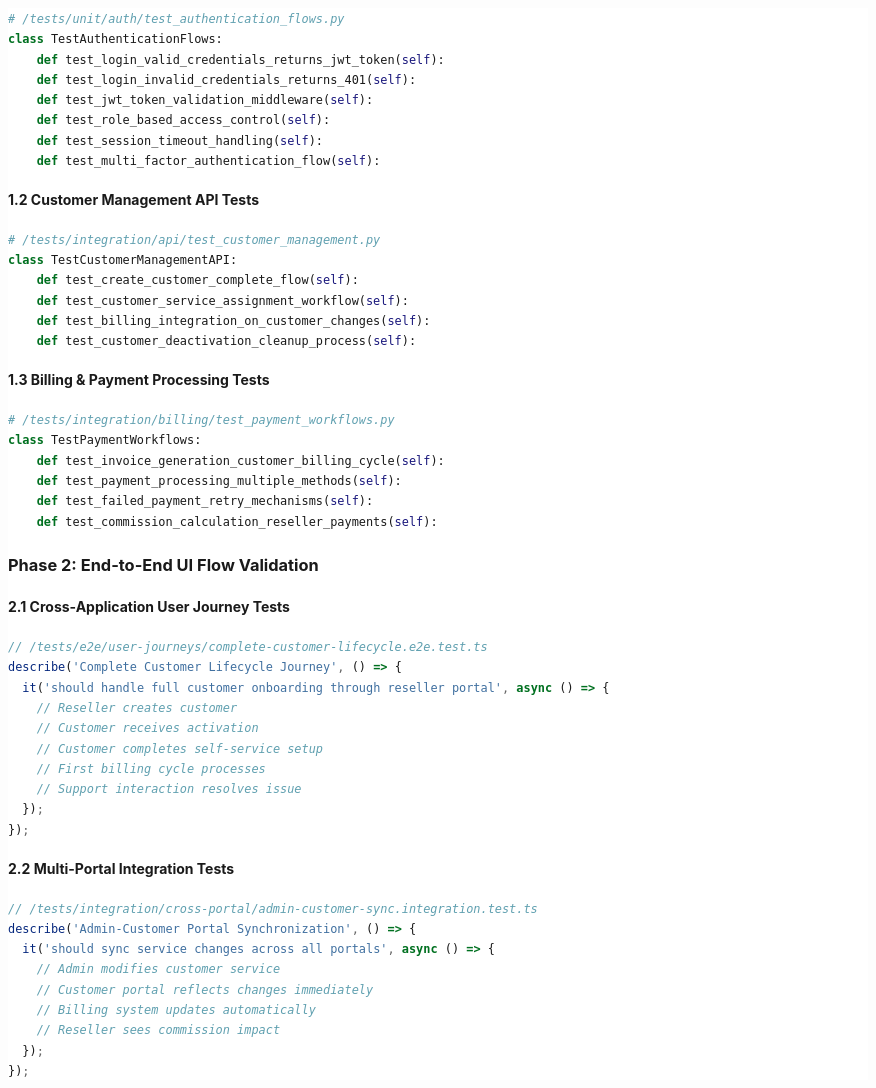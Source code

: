 ```python
# /tests/unit/auth/test_authentication_flows.py
class TestAuthenticationFlows:
    def test_login_valid_credentials_returns_jwt_token(self):
    def test_login_invalid_credentials_returns_401(self):
    def test_jwt_token_validation_middleware(self):
    def test_role_based_access_control(self):
    def test_session_timeout_handling(self):
    def test_multi_factor_authentication_flow(self):
```

#### 1.2 Customer Management API Tests

```python
# /tests/integration/api/test_customer_management.py
class TestCustomerManagementAPI:
    def test_create_customer_complete_flow(self):
    def test_customer_service_assignment_workflow(self):
    def test_billing_integration_on_customer_changes(self):
    def test_customer_deactivation_cleanup_process(self):
```

#### 1.3 Billing & Payment Processing Tests

```python
# /tests/integration/billing/test_payment_workflows.py
class TestPaymentWorkflows:
    def test_invoice_generation_customer_billing_cycle(self):
    def test_payment_processing_multiple_methods(self):
    def test_failed_payment_retry_mechanisms(self):
    def test_commission_calculation_reseller_payments(self):
```

### Phase 2: End-to-End UI Flow Validation

#### 2.1 Cross-Application User Journey Tests

```typescript
// /tests/e2e/user-journeys/complete-customer-lifecycle.e2e.test.ts
describe('Complete Customer Lifecycle Journey', () => {
  it('should handle full customer onboarding through reseller portal', async () => {
    // Reseller creates customer
    // Customer receives activation
    // Customer completes self-service setup
    // First billing cycle processes
    // Support interaction resolves issue
  });
});
```

#### 2.2 Multi-Portal Integration Tests

```typescript
// /tests/integration/cross-portal/admin-customer-sync.integration.test.ts
describe('Admin-Customer Portal Synchronization', () => {
  it('should sync service changes across all portals', async () => {
    // Admin modifies customer service
    // Customer portal reflects changes immediately
    // Billing system updates automatically
    // Reseller sees commission impact
  });
});
```
